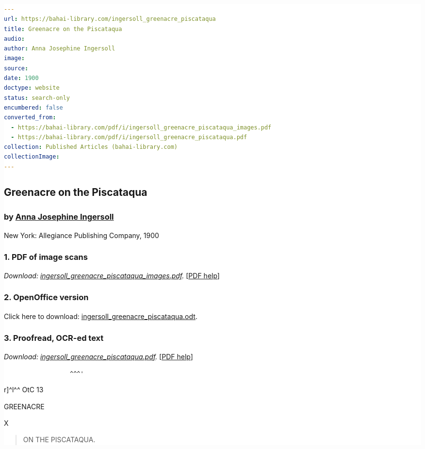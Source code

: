 ```yaml
---
url: https://bahai-library.com/ingersoll_greenacre_piscataqua
title: Greenacre on the Piscataqua
audio: 
author: Anna Josephine Ingersoll
image: 
source: 
date: 1900
doctype: website
status: search-only
encumbered: false
converted_from:
  - https://bahai-library.com/pdf/i/ingersoll_greenacre_piscataqua_images.pdf
  - https://bahai-library.com/pdf/i/ingersoll_greenacre_piscataqua.pdf
collection: Published Articles (bahai-library.com)
collectionImage: 
---
```



## Greenacre on the Piscataqua

### by [Anna Josephine Ingersoll](https://bahai-library.com/author/Anna+Josephine+Ingersoll)

New York: Allegiance Publishing Company, 1900


### 1\. PDF of image scans

_Download: [ingersoll\_greenacre\_piscataqua_images.pdf](https://bahai-library.com/pdf/i/ingersoll_greenacre_piscataqua_images.pdf)._ \[[PDF help](https://bahai-library.com/pdf/)\]

### 2\. OpenOffice version

Click here to download: [ingersoll\_greenacre\_piscataqua.odt](https://bahai-library.com/docs/i/ingersoll_greenacre_piscataqua.odt).

### 3\. Proofread, OCR-ed text

_Download: [ingersoll\_greenacre\_piscataqua.pdf](https://bahai-library.com/pdf/i/ingersoll_greenacre_piscataqua.pdf)._ \[[PDF help](https://bahai-library.com/pdf/)\]


                       ^^^'
r]^l^^      OtC   13

GREENACRE

X
> ON THE
> PISCATAQUA.
